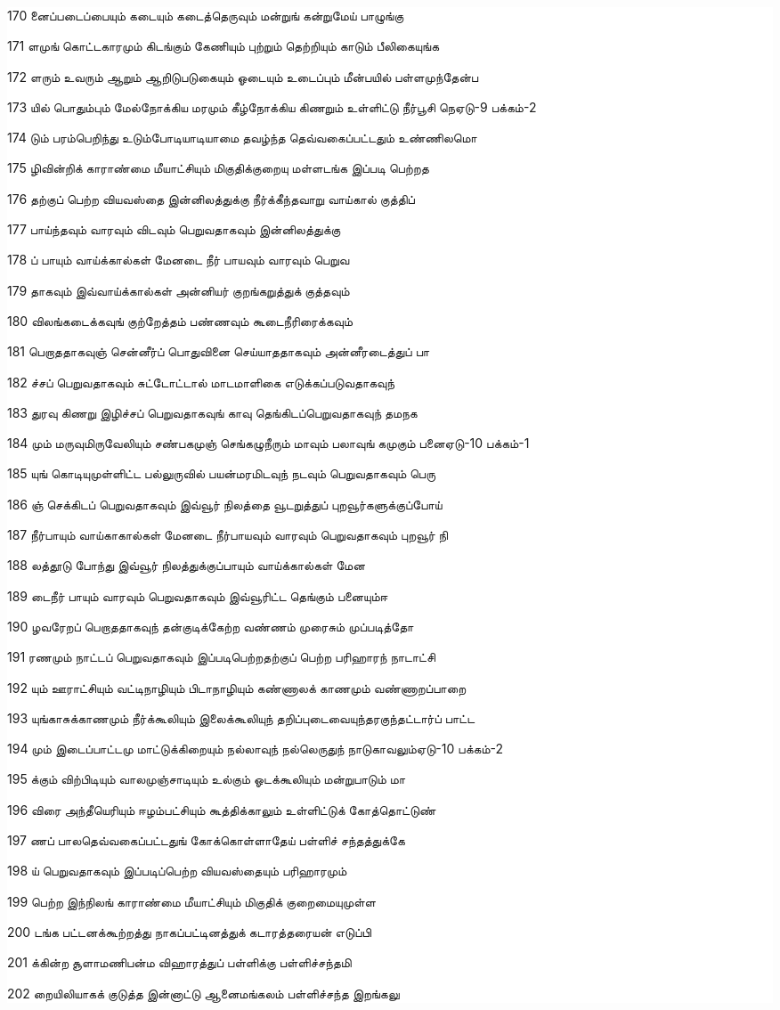 170 னைப்படைப்பையும் கடையும் கடைத்தெருவும் மன்றுங் கன்றுமேய் பாழுங்கு  

171 ளமுங் கொட்டகாரமும் கிடங்கும் கேணியும் புற்றும் தெற்றியும் காடும் பீலிகையுங்க  

172 ளரும் உவரும் ஆறும் ஆறிடுபடுகையும் ஓடையும் உடைப்பும் மீன்பயில் பள்ளமுந்தேன்ப  

173 யில் பொதும்பும் மேல்நோக்கிய மரமும் கீழ்நோக்கிய கிணறும் உள்ளிட்டு நீர்பூசி நெஏடு-9 பக்கம்-2  

174 டும் பரம்பெறிந்து உடும்போடியாடியாமை தவழ்ந்த தெவ்வகைப்பட்டதும் உண்ணிலமொ  

175 ழிவின்றிக் காராண்மை மீயாட்சியும் மிகுதிக்குறையு மள்ளடங்க இப்படி பெற்றத  

176 தற்குப் பெற்ற வியவஸ்தை இன்னிலத்துக்கு நீர்க்கீந்தவாறு வாய்கால் குத்திப்  

177 பாய்ந்தவும் வாரவும் விடவும் பெறுவதாகவும் இன்னிலத்துக்கு  

178 ப் பாயும் வாய்க்கால்கள் மேனடை நீர் பாயவும் வாரவும் பெறுவ  

179 தாகவும் இவ்வாய்க்கால்கள் அன்னியர் குறங்கறுத்துக் குத்தவும்  

180 விலங்கடைக்கவுங் குற்றேத்தம் பண்ணவும் கூடைநீரிரைக்கவும்  

181 பெறாததாகவுஞ் சென்னீர்ப் பொதுவினை செய்யாததாகவும் அன்னீரடைத்துப் பா  

182 ச்சப் பெறுவதாகவும் சுட்டோட்டால் மாடமாளிகை எடுக்கப்படுவதாகவுந்  

183 துரவு கிணறு இழிச்சப் பெறுவதாகவுங் காவு தெங்கிடப்பெறுவதாகவுந் தமநக  

184 மும் மருவுமிருவேலியும் சண்பகமுஞ் செங்கழுநீரும் மாவும் பலாவுங் கமுகும் பனைஏடு-10 பக்கம்-1  

185 யுங் கொடியுமுள்ளிட்ட பல்லுருவில் பயன்மரமிடவுந் நடவும் பெறுவதாகவும் பெரு  

186 ஞ் செக்கிடப் பெறுவதாகவும் இவ்வூர் நிலத்தை வூடறுத்துப் புறவூர்களுக்குப்போய்  

187 நீர்பாயும் வாய்காகால்கள் மேனடை நீர்பாயவும் வாரவும் பெறுவதாகவும் புறவூர் நி  

188 லத்தூடு போந்து இவ்வூர் நிலத்துக்குப்பாயும் வாய்க்கால்கள் மேன  

189 டைநீர் பாயும் வாரவும் பெறுவதாகவும் இவ்வூரிட்ட தெங்கும் பனையும்ஈ  

190 ழவரேறப் பெறாததாகவுந் தன்குடிக்கேற்ற வண்ணம் முரைசும் முப்படித்தோ  

191 ரணமும் நாட்டப் பெறுவதாகவும் இப்படிபெற்றதற்குப் பெற்ற பரிஹாரந் நாடாட்சி  

192 யும் ஊராட்சியும் வட்டிநாழியும் பிடாநாழியும் கண்ணாலக் காணமும் வண்ணாறப்பாறை  

193 யுங்காசுக்காணமும் நீர்க்கூலியும் இலைக்கூலியுந் தறிப்புடைவையுந்தரகுந்தட்டார்ப் பாட்ட  

194 மும் இடைப்பாட்டமு மாட்டுக்கிறையும் நல்லாவுந் நல்லெருதுந் நாடுகாவலும்ஏடு-10 பக்கம்-2  

195 க்கும் விற்பிடியும் வாலமுஞ்சாடியும் உல்கும் ஓடக்கூலியும் மன்றுபாடும் மா  

196 விரை அந்தீயெரியும் ஈழம்பட்சியும் கூத்திக்காலும் உள்ளிட்டுக் கோத்தொட்டுண்  

197 ணப் பாலதெவ்வகைப்பட்டதுங் கோக்கொள்ளாதேய் பள்ளிச் சந்தத்துக்கே  

198 ய் பெறுவதாகவும் இப்படிப்பெற்ற வியவஸ்தையும் பரிஹாரமும்  

199 பெற்ற இந்நிலங் காராண்மை மீயாட்சியும் மிகுதிக் குறைமையுமுள்ள  

200 டங்க பட்டனக்கூற்றத்து நாகப்பட்டினத்துக் கடாரத்தரையன் எடுப்பி  

201 க்கின்ற சூளாமணிபன்ம விஹாரத்துப் பள்ளிக்கு பள்ளிச்சந்தமி  

202 றையிலியாகக் குடுத்த இன்னாட்டு ஆனைமங்கலம் பள்ளிச்சந்த இறங்கலு  
